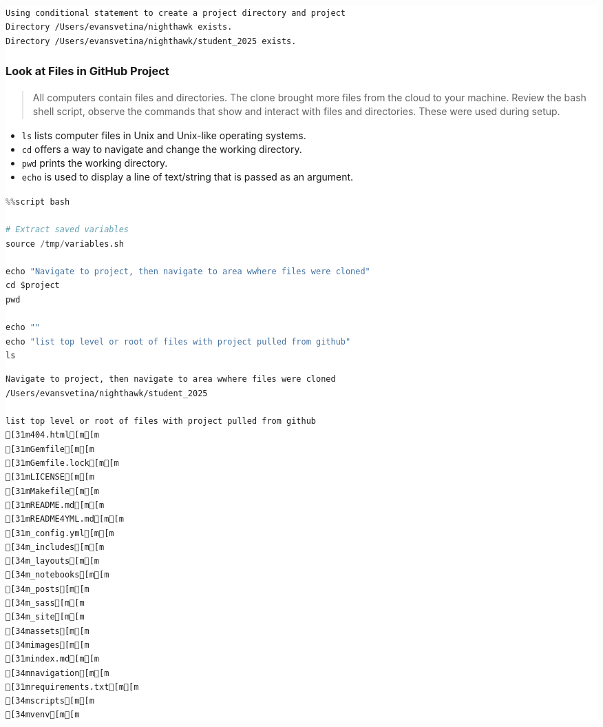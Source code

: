     Using conditional statement to create a project directory and project
    Directory /Users/evansvetina/nighthawk exists.
    Directory /Users/evansvetina/nighthawk/student_2025 exists.


### Look at Files in GitHub Project

> All computers contain files and directories. The clone brought more files from the cloud to your machine. Review the bash shell script, observe the commands that show and interact with files and directories. These were used during setup.

- `ls` lists computer files in Unix and Unix-like operating systems.
- `cd` offers a way to navigate and change the working directory.
- `pwd` prints the working directory.
- `echo` is used to display a line of text/string that is passed as an argument.


```python
%%script bash

# Extract saved variables
source /tmp/variables.sh

echo "Navigate to project, then navigate to area wwhere files were cloned"
cd $project
pwd

echo ""
echo "list top level or root of files with project pulled from github"
ls

```

    Navigate to project, then navigate to area wwhere files were cloned
    /Users/evansvetina/nighthawk/student_2025
    
    list top level or root of files with project pulled from github
    [31m404.html[m[m
    [31mGemfile[m[m
    [31mGemfile.lock[m[m
    [31mLICENSE[m[m
    [31mMakefile[m[m
    [31mREADME.md[m[m
    [31mREADME4YML.md[m[m
    [31m_config.yml[m[m
    [34m_includes[m[m
    [34m_layouts[m[m
    [34m_notebooks[m[m
    [34m_posts[m[m
    [34m_sass[m[m
    [34m_site[m[m
    [34massets[m[m
    [34mimages[m[m
    [31mindex.md[m[m
    [34mnavigation[m[m
    [31mrequirements.txt[m[m
    [34mscripts[m[m
    [34mvenv[m[m
